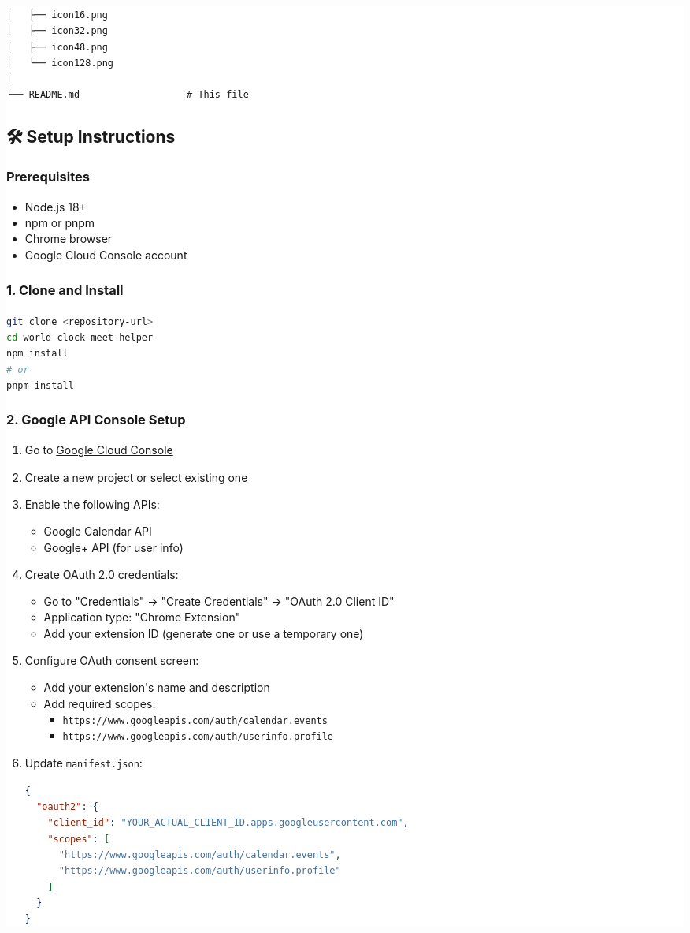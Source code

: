 ```
│   ├── icon16.png
│   ├── icon32.png
│   ├── icon48.png
│   └── icon128.png
│
└── README.md                   # This file
```

## 🛠️ Setup Instructions

### Prerequisites

- Node.js 18+ 
- npm or pnpm
- Chrome browser
- Google Cloud Console account

### 1. Clone and Install

```bash
git clone <repository-url>
cd world-clock-meet-helper
npm install
# or
pnpm install
```

### 2. Google API Console Setup

1. Go to [Google Cloud Console](https://console.cloud.google.com/)
2. Create a new project or select existing one
3. Enable the following APIs:
   - Google Calendar API
   - Google+ API (for user info)

4. Create OAuth 2.0 credentials:
   - Go to "Credentials" → "Create Credentials" → "OAuth 2.0 Client ID"
   - Application type: "Chrome Extension"
   - Add your extension ID (generate one or use a temporary one)

5. Configure OAuth consent screen:
   - Add your extension's name and description
   - Add required scopes:
     - `https://www.googleapis.com/auth/calendar.events`
     - `https://www.googleapis.com/auth/userinfo.profile`

6. Update `manifest.json`:
   ```json
   {
     "oauth2": {
       "client_id": "YOUR_ACTUAL_CLIENT_ID.apps.googleusercontent.com",
       "scopes": [
         "https://www.googleapis.com/auth/calendar.events",
         "https://www.googleapis.com/auth/userinfo.profile"
       ]
     }
   }
   ```
